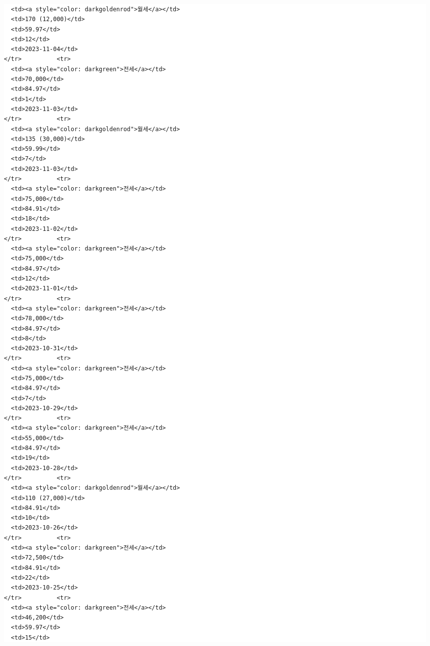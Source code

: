       <td><a style="color: darkgoldenrod">월세</a></td>
      <td>170 (12,000)</td>
      <td>59.97</td>
      <td>12</td>
      <td>2023-11-04</td>
    </tr>          <tr>
      <td><a style="color: darkgreen">전세</a></td>
      <td>70,000</td>
      <td>84.97</td>
      <td>1</td>
      <td>2023-11-03</td>
    </tr>          <tr>
      <td><a style="color: darkgoldenrod">월세</a></td>
      <td>135 (30,000)</td>
      <td>59.99</td>
      <td>7</td>
      <td>2023-11-03</td>
    </tr>          <tr>
      <td><a style="color: darkgreen">전세</a></td>
      <td>75,000</td>
      <td>84.91</td>
      <td>18</td>
      <td>2023-11-02</td>
    </tr>          <tr>
      <td><a style="color: darkgreen">전세</a></td>
      <td>75,000</td>
      <td>84.97</td>
      <td>12</td>
      <td>2023-11-01</td>
    </tr>          <tr>
      <td><a style="color: darkgreen">전세</a></td>
      <td>78,000</td>
      <td>84.97</td>
      <td>8</td>
      <td>2023-10-31</td>
    </tr>          <tr>
      <td><a style="color: darkgreen">전세</a></td>
      <td>75,000</td>
      <td>84.97</td>
      <td>7</td>
      <td>2023-10-29</td>
    </tr>          <tr>
      <td><a style="color: darkgreen">전세</a></td>
      <td>55,000</td>
      <td>84.97</td>
      <td>19</td>
      <td>2023-10-28</td>
    </tr>          <tr>
      <td><a style="color: darkgoldenrod">월세</a></td>
      <td>110 (27,000)</td>
      <td>84.91</td>
      <td>10</td>
      <td>2023-10-26</td>
    </tr>          <tr>
      <td><a style="color: darkgreen">전세</a></td>
      <td>72,500</td>
      <td>84.91</td>
      <td>22</td>
      <td>2023-10-25</td>
    </tr>          <tr>
      <td><a style="color: darkgreen">전세</a></td>
      <td>46,200</td>
      <td>59.97</td>
      <td>15</td>